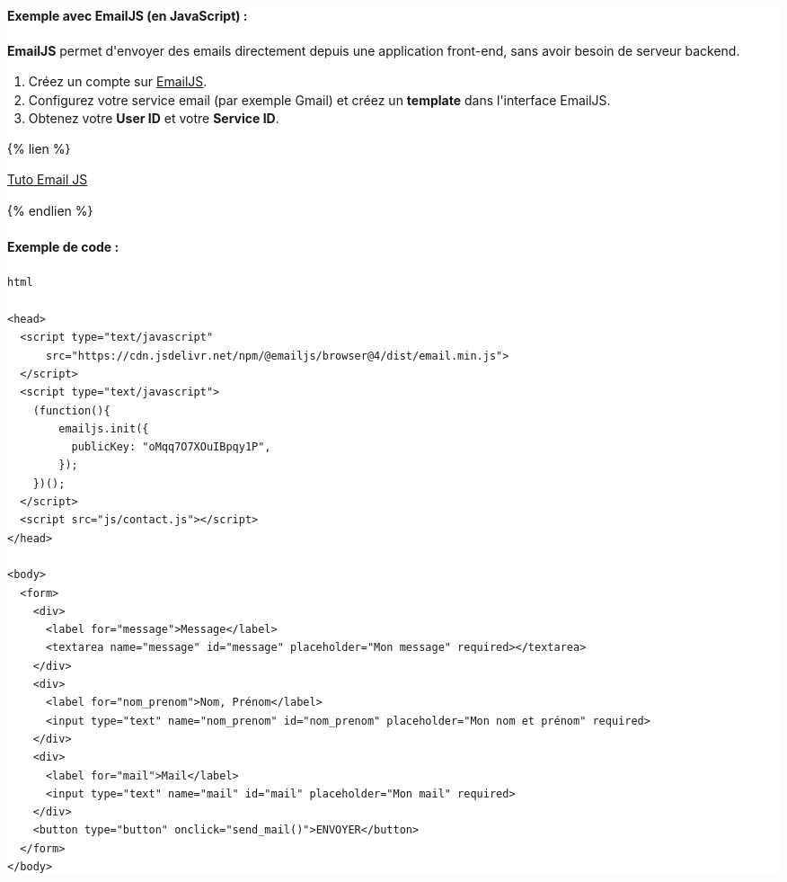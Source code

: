 #### Exemple avec EmailJS (en JavaScript) :

**EmailJS** permet d'envoyer des emails directement depuis une application front-end, sans avoir besoin de serveur backend. 

1. Créez un compte sur [EmailJS](https://www.emailjs.com/).
2. Configurez votre service email (par exemple Gmail) et créez un **template** dans l'interface EmailJS.
3. Obtenez votre **User ID** et votre **Service ID**.

{% lien %}

[Tuto Email JS](https://www.youtube.com/watch?v=BgVjild0C9A)

{% endlien %}

#### Exemple de code :

```
html

<head>
  <script type="text/javascript"
      src="https://cdn.jsdelivr.net/npm/@emailjs/browser@4/dist/email.min.js">
  </script>
  <script type="text/javascript">
    (function(){
        emailjs.init({
          publicKey: "oMqq7O7XOuIBpqy1P",
        });
    })();
  </script>
  <script src="js/contact.js"></script>
</head>

<body>
  <form>
    <div>
      <label for="message">Message</label>
      <textarea name="message" id="message" placeholder="Mon message" required></textarea>
    </div>
    <div>
      <label for="nom_prenom">Nom, Prénom</label>
      <input type="text" name="nom_prenom" id="nom_prenom" placeholder="Mon nom et prénom" required>
    </div>
    <div>
      <label for="mail">Mail</label>
      <input type="text" name="mail" id="mail" placeholder="Mon mail" required>
    </div>
    <button type="button" onclick="send_mail()">ENVOYER</button>
  </form>
</body>
```
